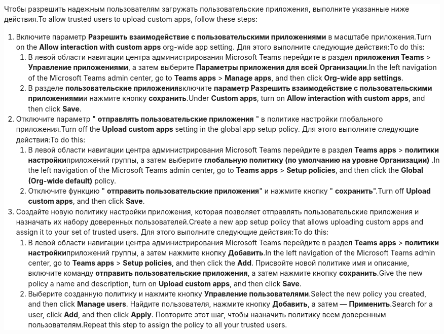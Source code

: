 <span data-ttu-id="7c253-131">Чтобы разрешить надежным пользователям загружать пользовательские приложения, выполните указанные ниже действия.</span><span class="sxs-lookup"><span data-stu-id="7c253-131">To allow trusted users to upload custom apps, follow these steps:</span></span>

1. <span data-ttu-id="7c253-132">Включите параметр **Разрешить взаимодействие с пользовательскими приложениями** в масштабе приложения.</span><span class="sxs-lookup"><span data-stu-id="7c253-132">Turn on the **Allow interaction with custom apps** org-wide app setting.</span></span> <span data-ttu-id="7c253-133">Для этого выполните следующие действия:</span><span class="sxs-lookup"><span data-stu-id="7c253-133">To do this:</span></span>
    1. <span data-ttu-id="7c253-134">В левой области навигации центра администрирования Microsoft Teams перейдите в раздел **приложения Teams**  >  **Управление приложениями**, а затем выберите **Параметры приложения для всей Организации**.</span><span class="sxs-lookup"><span data-stu-id="7c253-134">In the left navigation of the Microsoft Teams admin center, go to **Teams apps** > **Manage apps**, and then click **Org-wide app settings**.</span></span>
    2. <span data-ttu-id="7c253-135">В разделе **пользовательские приложения**включите **параметр Разрешить взаимодействие с пользовательскими приложениями**и нажмите кнопку **сохранить**.</span><span class="sxs-lookup"><span data-stu-id="7c253-135">Under **Custom apps**, turn on **Allow interaction with custom apps**, and then click **Save**.</span></span>
2. <span data-ttu-id="7c253-136">Отключите параметр " **отправлять пользовательские приложения** " в политике настройки глобального приложения.</span><span class="sxs-lookup"><span data-stu-id="7c253-136">Turn off the **Upload custom apps** setting in the global app setup policy.</span></span> <span data-ttu-id="7c253-137">Для этого выполните следующие действия:</span><span class="sxs-lookup"><span data-stu-id="7c253-137">To do this:</span></span>
    1. <span data-ttu-id="7c253-138">В левой области навигации центра администрирования Microsoft Teams перейдите в раздел **Teams apps**  >  **политики настройки**приложений группы, а затем выберите **глобальную политику (по умолчанию на уровне Организации)** .</span><span class="sxs-lookup"><span data-stu-id="7c253-138">In the left navigation of the Microsoft Teams admin center, go to **Teams apps** > **Setup policies**, and then click the **Global (Org-wide default)** policy.</span></span>
    2. <span data-ttu-id="7c253-139">Отключите функцию " **отправить пользовательские приложения**" и нажмите кнопку " **сохранить**".</span><span class="sxs-lookup"><span data-stu-id="7c253-139">Turn off **Upload custom apps**, and then click **Save**.</span></span>
3. <span data-ttu-id="7c253-140">Создайте новую политику настройки приложения, которая позволяет отправлять пользовательские приложения и назначать их набору доверенных пользователей.</span><span class="sxs-lookup"><span data-stu-id="7c253-140">Create a new app setup policy that allows uploading custom apps and assign it to your set of trusted users.</span></span> <span data-ttu-id="7c253-141">Для этого выполните следующие действия:</span><span class="sxs-lookup"><span data-stu-id="7c253-141">To do this:</span></span>
    1. <span data-ttu-id="7c253-142">В левой области навигации центра администрирования Microsoft Teams перейдите в раздел **Teams apps**  >  **политики настройки**приложений группы, а затем нажмите кнопку **Добавить**.</span><span class="sxs-lookup"><span data-stu-id="7c253-142">In the left navigation of the Microsoft Teams admin center, go to **Teams apps** > **Setup policies**, and then click the **Add**.</span></span> <span data-ttu-id="7c253-143">Присвойте новой политике имя и описание, включите команду **отправить пользовательские приложения**, а затем нажмите кнопку **сохранить**.</span><span class="sxs-lookup"><span data-stu-id="7c253-143">Give the new policy a name and description, turn on **Upload custom apps**, and then click **Save**.</span></span>
    2. <span data-ttu-id="7c253-144">Выберите созданную политику и нажмите кнопку **Управление пользователями**.</span><span class="sxs-lookup"><span data-stu-id="7c253-144">Select the new policy you created, and then click **Manage users**.</span></span> <span data-ttu-id="7c253-145">Найдите пользователя, нажмите кнопку **Добавить**, а затем — **Применить**.</span><span class="sxs-lookup"><span data-stu-id="7c253-145">Search for a user, click **Add**, and then click **Apply**.</span></span> <span data-ttu-id="7c253-146">Повторите этот шаг, чтобы назначить политику всем доверенным пользователям.</span><span class="sxs-lookup"><span data-stu-id="7c253-146">Repeat this step to assign the policy to all your trusted users.</span></span>
